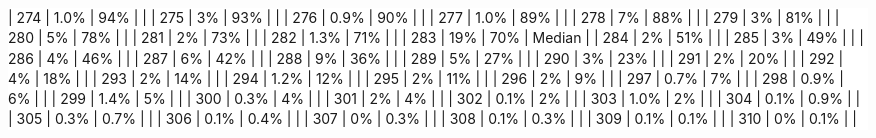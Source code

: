 | 274 | 1.0% | 94% |  |
| 275 | 3% | 93% |  |
| 276 | 0.9% | 90% |  |
| 277 | 1.0% | 89% |  |
| 278 | 7% | 88% |  |
| 279 | 3% | 81% |  |
| 280 | 5% | 78% |  |
| 281 | 2% | 73% |  |
| 282 | 1.3% | 71% |  |
| 283 | 19% | 70% | Median |
| 284 | 2% | 51% |  |
| 285 | 3% | 49% |  |
| 286 | 4% | 46% |  |
| 287 | 6% | 42% |  |
| 288 | 9% | 36% |  |
| 289 | 5% | 27% |  |
| 290 | 3% | 23% |  |
| 291 | 2% | 20% |  |
| 292 | 4% | 18% |  |
| 293 | 2% | 14% |  |
| 294 | 1.2% | 12% |  |
| 295 | 2% | 11% |  |
| 296 | 2% | 9% |  |
| 297 | 0.7% | 7% |  |
| 298 | 0.9% | 6% |  |
| 299 | 1.4% | 5% |  |
| 300 | 0.3% | 4% |  |
| 301 | 2% | 4% |  |
| 302 | 0.1% | 2% |  |
| 303 | 1.0% | 2% |  |
| 304 | 0.1% | 0.9% |  |
| 305 | 0.3% | 0.7% |  |
| 306 | 0.1% | 0.4% |  |
| 307 | 0% | 0.3% |  |
| 308 | 0.1% | 0.3% |  |
| 309 | 0.1% | 0.1% |  |
| 310 | 0% | 0.1% |  |